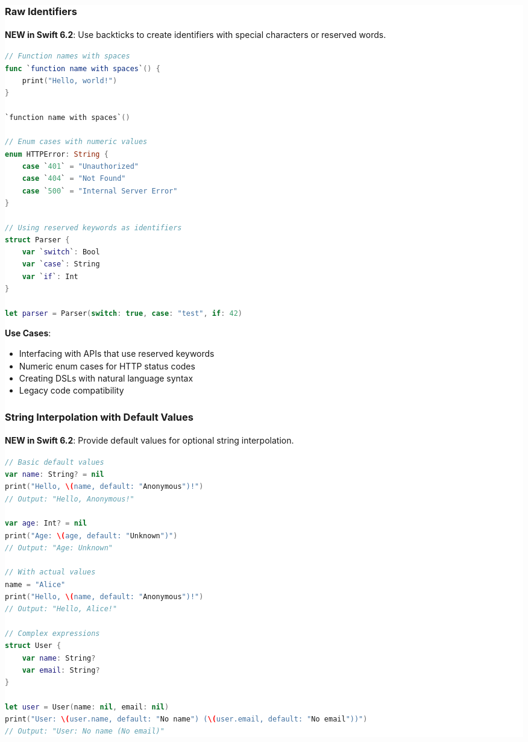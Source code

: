 ### Raw Identifiers

**NEW in Swift 6.2**: Use backticks to create identifiers with special characters or reserved words.

```swift
// Function names with spaces
func `function name with spaces`() {
    print("Hello, world!")
}

`function name with spaces`()

// Enum cases with numeric values
enum HTTPError: String {
    case `401` = "Unauthorized"
    case `404` = "Not Found"
    case `500` = "Internal Server Error"
}

// Using reserved keywords as identifiers
struct Parser {
    var `switch`: Bool
    var `case`: String
    var `if`: Int
}

let parser = Parser(switch: true, case: "test", if: 42)
```

**Use Cases**:
- Interfacing with APIs that use reserved keywords
- Numeric enum cases for HTTP status codes
- Creating DSLs with natural language syntax
- Legacy code compatibility

### String Interpolation with Default Values

**NEW in Swift 6.2**: Provide default values for optional string interpolation.

```swift
// Basic default values
var name: String? = nil
print("Hello, \(name, default: "Anonymous")!")
// Output: "Hello, Anonymous!"

var age: Int? = nil
print("Age: \(age, default: "Unknown")")
// Output: "Age: Unknown"

// With actual values
name = "Alice"
print("Hello, \(name, default: "Anonymous")!")
// Output: "Hello, Alice!"

// Complex expressions
struct User {
    var name: String?
    var email: String?
}

let user = User(name: nil, email: nil)
print("User: \(user.name, default: "No name") (\(user.email, default: "No email"))")
// Output: "User: No name (No email)"

```